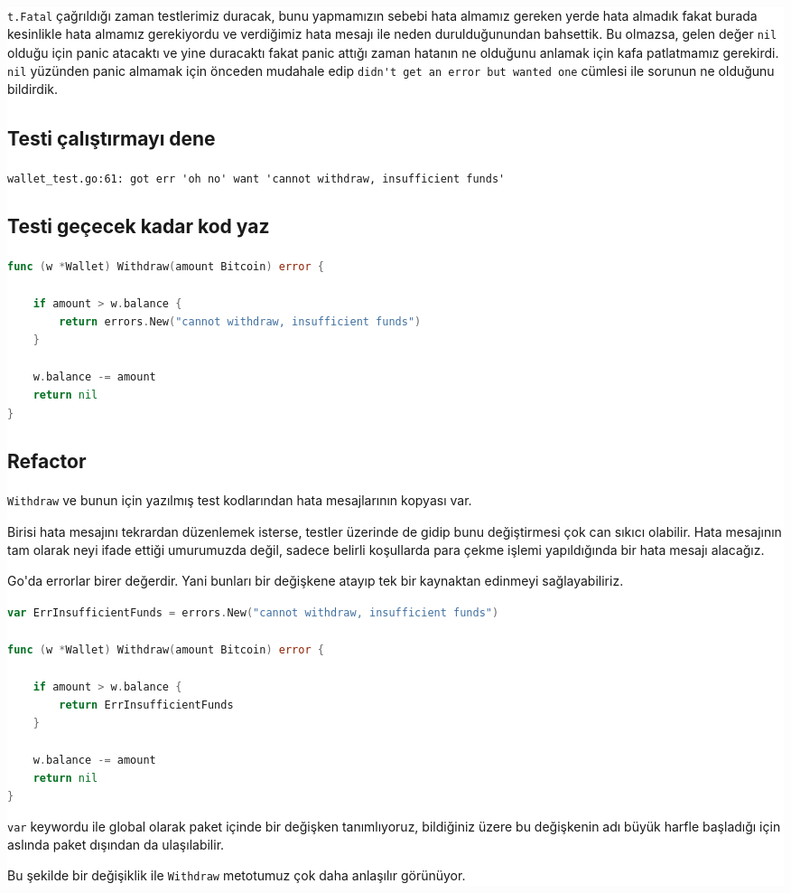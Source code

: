 `t.Fatal` çağrıldığı zaman testlerimiz duracak, bunu yapmamızın sebebi hata almamız gereken yerde hata almadık fakat burada kesinlikle hata almamız gerekiyordu ve verdiğimiz hata mesajı ile neden durulduğunundan bahsettik. Bu olmazsa, gelen değer `nil` olduğu için panic atacaktı ve yine duracaktı fakat panic attığı zaman hatanın ne olduğunu anlamak için kafa patlatmamız gerekirdi. `nil` yüzünden panic almamak için önceden mudahale edip `didn't get an error but wanted one` cümlesi ile sorunun ne olduğunu bildirdik.

## Testi çalıştırmayı dene

`wallet_test.go:61: got err 'oh no' want 'cannot withdraw, insufficient funds'`

## Testi geçecek kadar kod yaz

```go
func (w *Wallet) Withdraw(amount Bitcoin) error {

    if amount > w.balance {
        return errors.New("cannot withdraw, insufficient funds")
    }

    w.balance -= amount
    return nil
}
```

## Refactor

`Withdraw` ve bunun için yazılmış test kodlarından hata mesajlarının kopyası var.

Birisi hata mesajını tekrardan düzenlemek isterse, testler üzerinde de gidip bunu değiştirmesi çok can sıkıcı olabilir. Hata mesajının tam olarak neyi ifade ettiği umurumuzda değil, sadece belirli koşullarda para çekme işlemi yapıldığında bir hata mesajı alacağız.

Go'da errorlar birer değerdir. Yani bunları bir değişkene atayıp tek bir kaynaktan edinmeyi sağlayabiliriz.

```go
var ErrInsufficientFunds = errors.New("cannot withdraw, insufficient funds")

func (w *Wallet) Withdraw(amount Bitcoin) error {

    if amount > w.balance {
        return ErrInsufficientFunds
    }

    w.balance -= amount
    return nil
}
```

`var` keywordu ile global olarak paket içinde bir değişken tanımlıyoruz, bildiğiniz üzere bu değişkenin adı büyük harfle başladığı için aslında paket dışından da ulaşılabilir.

Bu şekilde bir değişiklik ile `Withdraw` metotumuz çok daha anlaşılır görünüyor.
